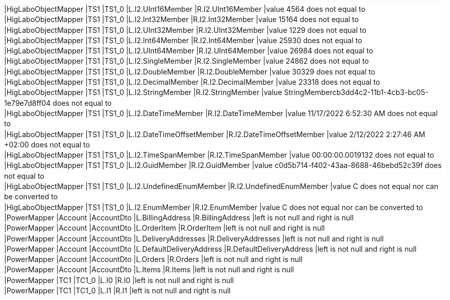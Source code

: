 |HigLaboObjectMapper |TS1                     |TS1_0                   |L.I2.UInt16Member         |R.I2.UInt16Member         |value 4564 does not equal to                                                                                                    
|HigLaboObjectMapper |TS1                     |TS1_0                   |L.I2.Int32Member          |R.I2.Int32Member          |value 15164 does not equal to                                                                                                   
|HigLaboObjectMapper |TS1                     |TS1_0                   |L.I2.UInt32Member         |R.I2.UInt32Member         |value 1229 does not equal to                                                                                                    
|HigLaboObjectMapper |TS1                     |TS1_0                   |L.I2.Int64Member          |R.I2.Int64Member          |value 25930 does not equal to                                                                                                   
|HigLaboObjectMapper |TS1                     |TS1_0                   |L.I2.UInt64Member         |R.I2.UInt64Member         |value 26984 does not equal to                                                                                                   
|HigLaboObjectMapper |TS1                     |TS1_0                   |L.I2.SingleMember         |R.I2.SingleMember         |value 24862 does not equal to                                                                                                   
|HigLaboObjectMapper |TS1                     |TS1_0                   |L.I2.DoubleMember         |R.I2.DoubleMember         |value 30329 does not equal to                                                                                                   
|HigLaboObjectMapper |TS1                     |TS1_0                   |L.I2.DecimalMember        |R.I2.DecimalMember        |value 23318 does not equal to                                                                                                   
|HigLaboObjectMapper |TS1                     |TS1_0                   |L.I2.StringMember         |R.I2.StringMember         |value StringMembercb3dd4c2-11b1-4cb3-bc05-1e79e7d8ff04 does not equal to                                                        
|HigLaboObjectMapper |TS1                     |TS1_0                   |L.I2.DateTimeMember       |R.I2.DateTimeMember       |value 11/17/2022 6:52:30 AM does not equal to                                                                                   
|HigLaboObjectMapper |TS1                     |TS1_0                   |L.I2.DateTimeOffsetMember |R.I2.DateTimeOffsetMember |value 2/12/2022 2:27:46 AM +02:00 does not equal to                                                                             
|HigLaboObjectMapper |TS1                     |TS1_0                   |L.I2.TimeSpanMember       |R.I2.TimeSpanMember       |value 00:00:00.0019132 does not equal to                                                                                        
|HigLaboObjectMapper |TS1                     |TS1_0                   |L.I2.GuidMember           |R.I2.GuidMember           |value c0d5b714-f402-43aa-8688-46bebd52c39f does not equal to                                                                    
|HigLaboObjectMapper |TS1                     |TS1_0                   |L.I2.UndefinedEnumMember  |R.I2.UndefinedEnumMember  |value C does not equal nor can be converted to                                                                                  
|HigLaboObjectMapper |TS1                     |TS1_0                   |L.I2.EnumMember           |R.I2.EnumMember           |value C does not equal nor can be converted to                                                                                  
|PowerMapper         |Account                 |AccountDto              |L.BillingAddress          |R.BillingAddress          |left is not null and right is null                                                                                              
|PowerMapper         |Account                 |AccountDto              |L.OrderItem               |R.OrderItem               |left is not null and right is null                                                                                              
|PowerMapper         |Account                 |AccountDto              |L.DeliveryAddresses       |R.DeliveryAddresses       |left is not null and right is null                                                                                              
|PowerMapper         |Account                 |AccountDto              |L.DefaultDeliveryAddress  |R.DefaultDeliveryAddress  |left is not null and right is null                                                                                              
|PowerMapper         |Account                 |AccountDto              |L.Orders                  |R.Orders                  |left is not null and right is null                                                                                              
|PowerMapper         |Account                 |AccountDto              |L.Items                   |R.Items                   |left is not null and right is null                                                                                              
|PowerMapper         |TC1                     |TC1_0                   |L.I0                      |R.I0                      |left is not null and right is null                                                                                              
|PowerMapper         |TC1                     |TC1_0                   |L.I1                      |R.I1                      |left is not null and right is null                                                                                              